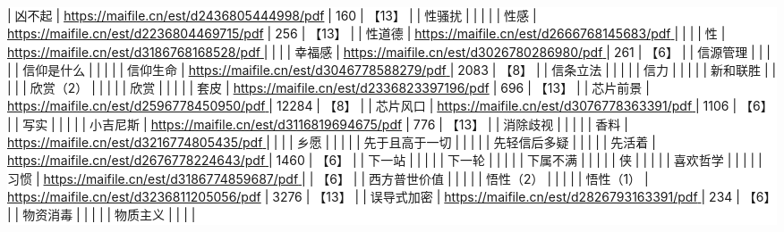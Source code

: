 |             凶不起             |          https://maifile.cn/est/d2436805444998/pdf           |    160     |  【13】  |
|             性骚扰             |                                                              |            |          |
|              性感              |          https://maifile.cn/est/d2236804469715/pdf           |    256     |  【13】  |
|             性道德             | [https://maifile.cn/est/d2666768145683/pdf ](https://maifile.cn/est/d2666768145683/pdf) |            |          |
|               性               | [https://maifile.cn/est/d3186768168528/pdf ](https://maifile.cn/est/d3186768168528/pdf) |            |          |
|             幸福感             | [https://maifile.cn/est/d3026780286980/pdf ](https://maifile.cn/est/d3026780286980/pdf) |    261     |  【6】   |
|            信源管理            |                                                              |            |          |
|           信仰是什么           |                                                              |            |          |
|            信仰生命            | [https://maifile.cn/est/d3046778588279/pdf ](https://maifile.cn/est/d3046778588279/pdf) |    2083    |  【8】   |
|            信条立法            |                                                              |            |          |
|              信力              |                                                              |            |          |
|            新和联胜            |                                                              |            |          |
|           欣赏（2）            |                                                              |            |          |
|              欣赏              |                                                              |            |          |
|              套皮              |          https://maifile.cn/est/d2336823397196/pdf           |    696     |  【13】  |
|            芯片前景            | [https://maifile.cn/est/d2596778450950/pdf ](https://maifile.cn/est/d2596778450950/pdf) |   12284    |  【8】   |
|            芯片风口            | [https://maifile.cn/est/d3076778363391/pdf ](https://maifile.cn/est/d3076778363391/pdf) |    1106    |  【6】   |
|              写实              |                                                              |            |          |
|            小吉尼斯            |          https://maifile.cn/est/d3116819694675/pdf           |    776     |  【13】  |
|            消除歧视            |                                                              |            |          |
|              香料              | [https://maifile.cn/est/d3216774805435/pdf ](https://maifile.cn/est/d3216774805435/pdf) |            |          |
|              乡愿              |                                                              |            |          |
|         先于且高于一切         |                                                              |            |          |
|          先轻信后多疑          |                                                              |            |          |
|             先活着             | [https://maifile.cn/est/d2676778224643/pdf ](https://maifile.cn/est/d2676778224643/pdf) |    1460    |  【6】   |
|             下一站             |                                                              |            |          |
|             下一轮             |                                                              |            |          |
|            下属不满            |                                                              |            |          |
|               侠               |                                                              |            |          |
|            喜欢哲学            |                                                              |            |          |
|              习惯              | [https://maifile.cn/est/d3186774859687/pdf ](https://maifile.cn/est/d3186774859687/pdf) |            |  【6】   |
|          西方普世价值          |                                                              |            |          |
|           悟性（2）            |                                                              |            |          |
|           悟性（1）            |          https://maifile.cn/est/d3236811205056/pdf           |    3276    |  【13】  |
|           误导式加密           | [https://maifile.cn/est/d2826793163391/pdf ](https://maifile.cn/est/d2826793163391/pdf) |    234     |  【6】   |
|            物资消毒            |                                                              |            |          |
|            物质主义            |                                                              |            |          |